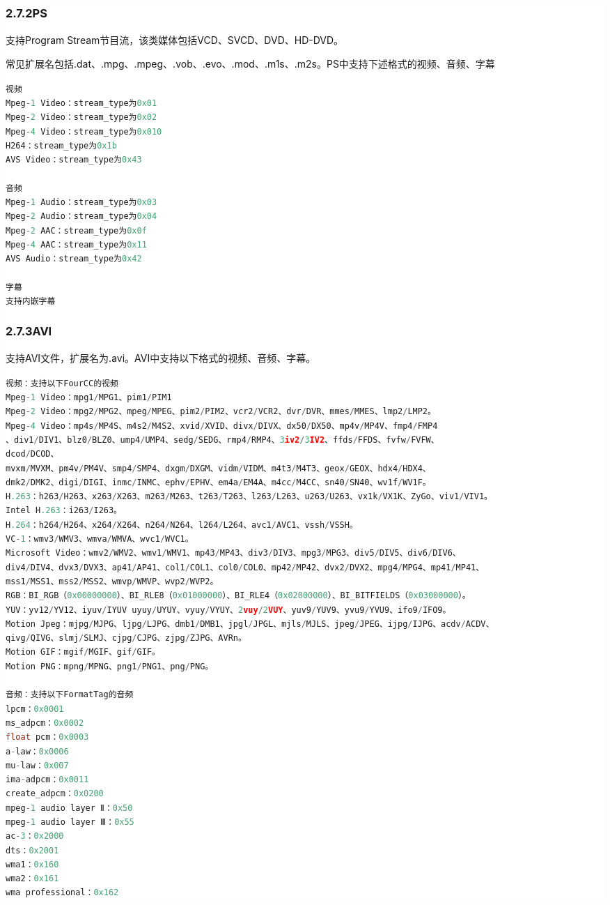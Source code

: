 ### <a id="2.7.2">2.7.2PS</a>
支持Program Stream节目流，该类媒体包括VCD、SVCD、DVD、HD-DVD。

常见扩展名包括.dat、.mpg、.mpeg、.vob、.evo、.mod、.m1s、.m2s。PS中支持下述格式的视频、音频、字幕

```c++
视频
Mpeg-1 Video：stream_type为0x01
Mpeg-2 Video：stream_type为0x02
Mpeg-4 Video：stream_type为0x010
H264：stream_type为0x1b
AVS Video：stream_type为0x43

音频
Mpeg-1 Audio：stream_type为0x03
Mpeg-2 Audio：stream_type为0x04
Mpeg-2 AAC：stream_type为0x0f
Mpeg-4 AAC：stream_type为0x11
AVS Audio：stream_type为0x42

字幕
支持内嵌字幕
```

### <a id="2.7.3">2.7.3AVI</a>
支持AVI文件，扩展名为.avi。AVI中支持以下格式的视频、音频、字幕。

```c++
视频：支持以下FourCC的视频
Mpeg-1 Video：mpg1/MPG1、pim1/PIM1
Mpeg-2 Video：mpg2/MPG2、mpeg/MPEG、pim2/PIM2、vcr2/VCR2、dvr/DVR、mmes/MMES、lmp2/LMP2。
Mpeg-4 Video：mp4s/MP4S、m4s2/M4S2、xvid/XVID、divx/DIVX、dx50/DX50、mp4v/MP4V、fmp4/FMP4
、div1/DIV1、blz0/BLZ0、ump4/UMP4、sedg/SEDG、rmp4/RMP4、3iv2/3IV2、ffds/FFDS、fvfw/FVFW、
dcod/DCOD、
mvxm/MVXM、pm4v/PM4V、smp4/SMP4、dxgm/DXGM、vidm/VIDM、m4t3/M4T3、geox/GEOX、hdx4/HDX4、
dmk2/DMK2、digi/DIGI、inmc/INMC、ephv/EPHV、em4a/EM4A、m4cc/M4CC、sn40/SN40、wv1f/WV1F。
H.263：h263/H263、x263/X263、m263/M263、t263/T263、l263/L263、u263/U263、vx1k/VX1K、ZyGo、viv1/VIV1。
Intel H.263：i263/I263。
H.264：h264/H264、x264/X264、n264/N264、l264/L264、avc1/AVC1、vssh/VSSH。
VC-1：wmv3/WMV3、wmva/WMVA、wvc1/WVC1。
Microsoft Video：wmv2/WMV2、wmv1/WMV1、mp43/MP43、div3/DIV3、mpg3/MPG3、div5/DIV5、div6/DIV6、
div4/DIV4、dvx3/DVX3、ap41/AP41、col1/COL1、col0/COL0、mp42/MP42、dvx2/DVX2、mpg4/MPG4、mp41/MP41、
mss1/MSS1、mss2/MSS2、wmvp/WMVP、wvp2/WVP2。
RGB：BI_RGB（0x00000000）、BI_RLE8（0x01000000）、BI_RLE4（0x02000000）、BI_BITFIELDS（0x03000000）。
YUV：yv12/YV12、iyuv/IYUV uyuy/UYUY、vyuy/VYUY、2vuy/2VUY、yuv9/YUV9、yvu9/YVU9、ifo9/IFO9。
Motion Jpeg：mjpg/MJPG、ljpg/LJPG、dmb1/DMB1、jpgl/JPGL、mjls/MJLS、jpeg/JPEG、ijpg/IJPG、acdv/ACDV、
qivg/QIVG、slmj/SLMJ、cjpg/CJPG、zjpg/ZJPG、AVRn。
Motion GIF：mgif/MGIF、gif/GIF。
Motion PNG：mpng/MPNG、png1/PNG1、png/PNG。

音频：支持以下FormatTag的音频
lpcm：0x0001
ms_adpcm：0x0002
float pcm：0x0003
a-law：0x0006
mu-law：0x007
ima-adpcm：0x0011
create_adpcm：0x0200
mpeg-1 audio layer Ⅱ：0x50
mpeg-1 audio layer Ⅲ：0x55
ac-3：0x2000
dts：0x2001
wma1：0x160
wma2：0x161
wma professional：0x162
```
